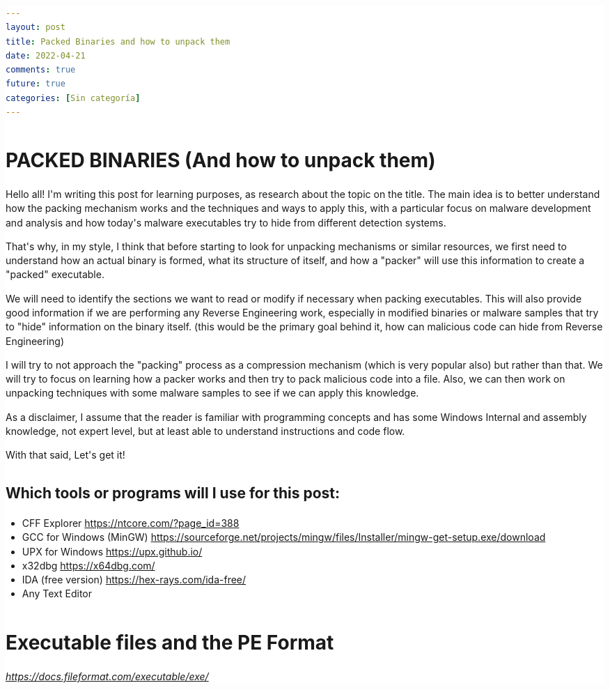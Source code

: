 ```yaml
---
layout: post
title: Packed Binaries and how to unpack them
date: 2022-04-21
comments: true
future: true
categories: [Sin categoría]
---
```



# PACKED BINARIES (And how to unpack them)

Hello all! I'm writing this post for learning purposes, as research about the topic on the title. The main idea is to better understand how the packing mechanism works and the techniques and ways to apply this, with a particular focus on malware development and analysis and how today's malware executables try to hide from different detection systems.

That's why, in my style, I think that before starting to look for unpacking mechanisms or similar resources, we first need to understand how an actual binary is formed, what its structure of itself, and how a "packer" will use this information to create a "packed" executable.

We will need to identify the sections we want to read or modify if necessary when packing executables. This will also provide good information if we are performing any Reverse Engineering work, especially in modified binaries or malware samples that try to "hide" information on the binary itself. (this would be the primary goal behind it, how can malicious code can hide from Reverse Engineering)

I will try to not approach the "packing" process as a compression mechanism (which is very popular also) but rather than that. We will try to focus on learning how a packer works and then try to pack malicious code into a file. Also, we can then work on unpacking techniques with some malware samples to see if we can apply this knowledge.

As a disclaimer, I assume that the reader is familiar with programming concepts and has some Windows Internal and assembly knowledge, not expert level, but at least able to understand instructions and code flow.

With that said, Let's get it!

## Which tools or programs will I use for this post:

- CFF Explorer https://ntcore.com/?page_id=388
- GCC for Windows (MinGW) https://sourceforge.net/projects/mingw/files/Installer/mingw-get-setup.exe/download
- UPX for Windows  https://upx.github.io/
- x32dbg https://x64dbg.com/
- IDA (free version) https://hex-rays.com/ida-free/
- Any Text Editor

# Executable files and the PE Format
*https://docs.fileformat.com/executable/exe/*

